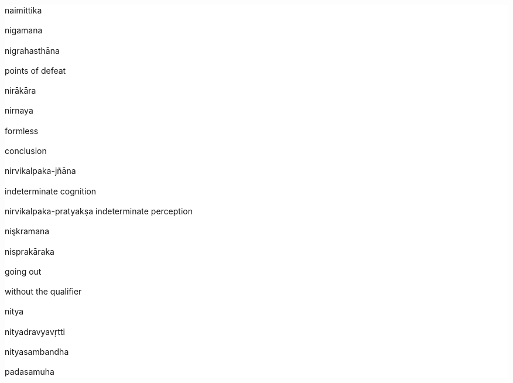 
naimittika



nigamana



nigrahasthāna



points of defeat



nirākāra



nirnaya



formless



conclusion



nirvikalpaka-jñāna



indeterminate cognition



nirvikalpaka-pratyakṣa indeterminate perception



nişkramana



nisprakāraka



going out



without the qualifier



nitya



nityadravyavṛtti



nityasambandha



padasamuha


